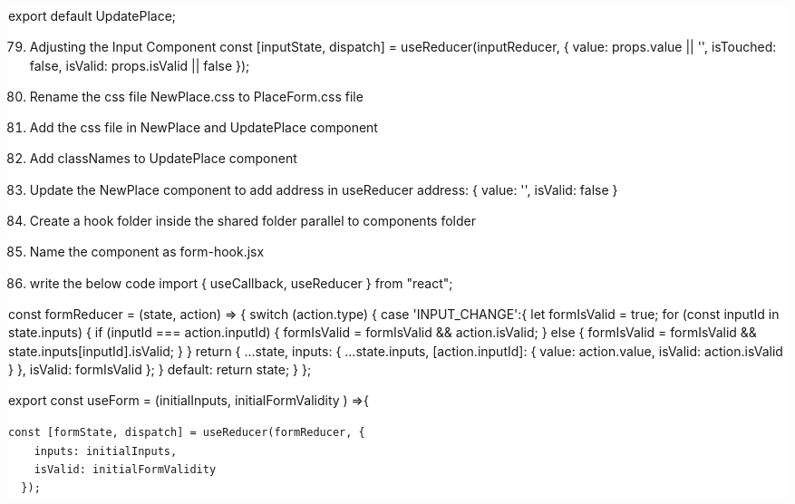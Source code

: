 export default UpdatePlace;

79. Adjusting the Input Component
const [inputState, dispatch] = useReducer(inputReducer, {
    value: props.value || '',
    isTouched: false,
    isValid: props.isValid || false
  });
  
80. Rename the css file NewPlace.css to PlaceForm.css file 

81. Add the css file in NewPlace and UpdatePlace component 

82. Add classNames to UpdatePlace component 

83. Update the NewPlace component to add address in useReducer 
address: {
        value: '',
        isValid: false
      }

84. Create a hook folder inside the shared folder parallel to components folder 
85. Name the component as form-hook.jsx
86. write the below code 
import { useCallback, useReducer } from "react";

const formReducer = (state, action) => {
  switch (action.type) {
    case 'INPUT_CHANGE':{
      let formIsValid = true;
      for (const inputId in state.inputs) {
        if (inputId === action.inputId) {
          formIsValid = formIsValid && action.isValid;
        } else {
          formIsValid = formIsValid && state.inputs[inputId].isValid;
        }
      }
      return {
        ...state,
        inputs: {
          ...state.inputs,
          [action.inputId]: { value: action.value, isValid: action.isValid }
        },
        isValid: formIsValid
      };
    }
    default:
      return state;
  }
};

export const useForm = (initialInputs, initialFormValidity ) =>{

    const [formState, dispatch] = useReducer(formReducer, {
        inputs: initialInputs,
        isValid: initialFormValidity
      });
    